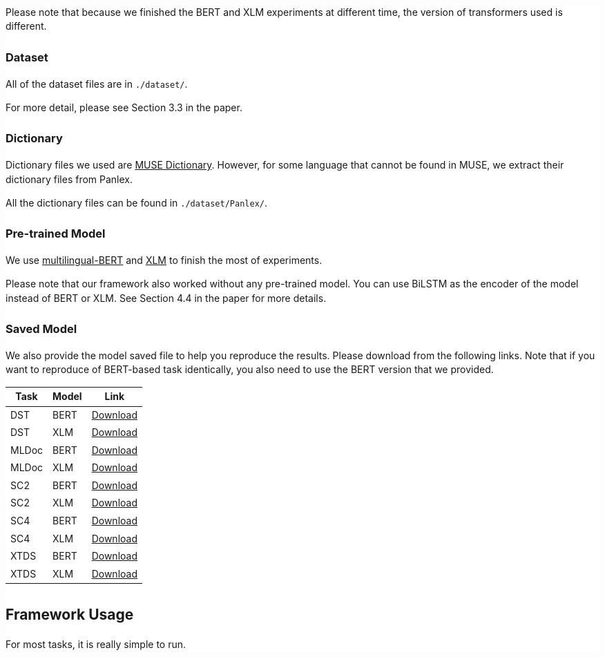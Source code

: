 Please note that because we finished the BERT and XLM experiments at different time, the version of transformers used is different.

### Dataset

All of the dataset files are in ```./dataset/```.

For more detail, please see Section 3.3 in the paper.

### Dictionary

Dictionary files we used are [MUSE Dictionary](https://github.com/facebookresearch/MUSE). However, for some language that cannot be found in MUSE, we extract their dictionary files from Panlex.

All the dictionary files can be found in ```./dataset/Panlex/```.

### Pre-trained Model

We use [multilingual-BERT](https://github.com/google-research/bert/blob/master/multilingual.md) and [XLM](https://github.com/facebookresearch/XLM) to finish the most of experiments. 

Please note that our framework also worked without any pre-trained model.  You can use BiLSTM as the encoder of the model instead of BERT or XLM. See Section 4.4 in the paper for more details.

### Saved Model

We also provide the model saved file to help you reproduce the results. Please download from the following links. Note that if you want to reproduce of BERT-based task identically, you also need to use the BERT version that we provided. 

| Task        | Model       | Link                                         |
| ----------- | ----------- | -------------------------------------------- |
| DST         | BERT        | [Download](https://kodeniimlworkspace.blob.core.windows.net/data/old/DST_bert.pkl?sv=2020-10-02&st=2022-05-27T08%3A54%3A49Z&se=2024-05-28T08%3A54%3A00Z&sr=b&sp=r&sig=lpiWxhU6M%2B0zWqejCWFw%2Fa9UTs8P1yMHXWJQAfPIEBs%3D) |
| DST         | XLM         | [Download](https://kodeniimlworkspace.blob.core.windows.net/data/old/DST_xlm.pkl?sv=2020-10-02&st=2022-05-27T08%3A54%3A11Z&se=2024-05-28T08%3A54%3A00Z&sr=b&sp=r&sig=bT0%2Bo2nwgebPtYCsO9bGFjNmqf6VToDozykpErW3z0w%3D) |
| MLDoc       | BERT        | [Download](https://kodeniimlworkspace.blob.core.windows.net/data/old/MLDoc_bert.pkl?sv=2020-10-02&st=2022-05-27T08%3A56%3A37Z&se=2024-05-28T08%3A56%3A00Z&sr=b&sp=r&sig=6awR1DhWIIG5u7WYpTcpOd96%2BrM6r0JIktiIHdxF0OU%3D) |
| MLDoc       | XLM         | [Download](https://kodeniimlworkspace.blob.core.windows.net/data/old/MLDoc_xlm.pkl?sv=2020-10-02&st=2022-05-27T09%3A03%3A17Z&se=2024-05-28T09%3A03%3A00Z&sr=b&sp=r&sig=Pu67SSYs7vI7%2BP9YrfB3gait295X2Ly9sA7xHUhVTTA%3D) |
| SC2         | BERT        | [Download](https://kodeniimlworkspace.blob.core.windows.net/data/old/SC2_bert.pkl?sv=2020-10-02&st=2022-05-27T09%3A03%3A33Z&se=2024-05-28T09%3A03%3A00Z&sr=b&sp=r&sig=8A7cgTHrY92G1DJ5%2FHB%2F8T%2BxYg5J60zK642XA%2B2M%2BEk%3D) |
| SC2         | XLM         | [Download](https://kodeniimlworkspace.blob.core.windows.net/data/old/SC2_xlm.pkl?sv=2020-10-02&st=2022-05-27T09%3A03%3A48Z&se=2024-05-28T09%3A03%3A00Z&sr=b&sp=r&sig=N6xRxFmyyhLubtGK879QwvEusCaJDtZ9I97%2FmibyolI%3D) |
| SC4         | BERT        | [Download](https://kodeniimlworkspace.blob.core.windows.net/data/old/SC4_bert.pkl?sv=2020-10-02&st=2022-05-27T09%3A04%3A08Z&se=2024-05-28T09%3A04%3A00Z&sr=b&sp=r&sig=6iWFGilS8B%2FTGcia1fNlnvSOZ58Hebz5PkXd6JrYKeU%3D) |
| SC4         | XLM         | [Download](https://kodeniimlworkspace.blob.core.windows.net/data/old/SC4_xlm.pkl?sv=2020-10-02&st=2022-05-27T09%3A04%3A22Z&se=2024-05-28T09%3A04%3A00Z&sr=b&sp=r&sig=TzDqq5MkddoyRFIJSoE4G6uIAnMaibLQDgyVE%2FL3v88%3D) |
| XTDS        | BERT        | [Download](https://kodeniimlworkspace.blob.core.windows.net/data/old/XTDS_bert.pkl?sv=2020-10-02&st=2022-05-27T09%3A04%3A36Z&se=2024-05-28T09%3A04%3A00Z&sr=b&sp=r&sig=p2YSRRXUEXEI2et9C8OoxNz8JFSHY9usTjaL1humbSg%3D) |
| XTDS        | XLM         | [Download](https://kodeniimlworkspace.blob.core.windows.net/data/old/XTDS_xlm.pkl?sv=2020-10-02&st=2022-05-27T09%3A04%3A50Z&se=2024-05-28T09%3A04%3A00Z&sr=b&sp=r&sig=tc7CkjXLMOcGZwX3ch1y1gMwdsRdnj4OmjOooCWvEv4%3D) |

## Framework Usage

For most tasks, it is really simple to run.
